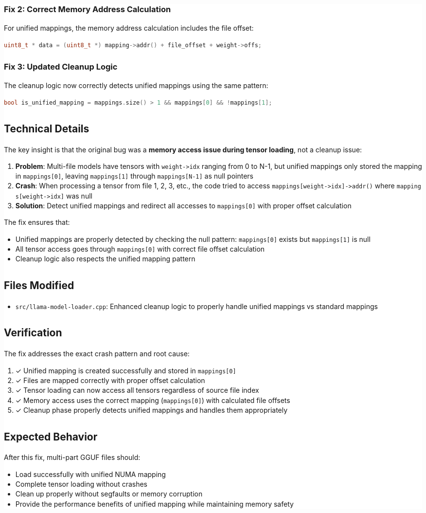 ### Fix 2: Correct Memory Address Calculation
For unified mappings, the memory address calculation includes the file offset:
```cpp
uint8_t * data = (uint8_t *) mapping->addr() + file_offset + weight->offs;
```

### Fix 3: Updated Cleanup Logic
The cleanup logic now correctly detects unified mappings using the same pattern:
```cpp
bool is_unified_mapping = mappings.size() > 1 && mappings[0] && !mappings[1];
```

## Technical Details

The key insight is that the original bug was a **memory access issue during tensor loading**, not a cleanup issue:

1. **Problem**: Multi-file models have tensors with `weight->idx` ranging from 0 to N-1, but unified mappings only stored the mapping in `mappings[0]`, leaving `mappings[1]` through `mappings[N-1]` as null pointers
2. **Crash**: When processing a tensor from file 1, 2, 3, etc., the code tried to access `mappings[weight->idx]->addr()` where `mappings[weight->idx]` was null
3. **Solution**: Detect unified mappings and redirect all accesses to `mappings[0]` with proper offset calculation

The fix ensures that:
- Unified mappings are properly detected by checking the null pattern: `mappings[0]` exists but `mappings[1]` is null
- All tensor access goes through `mappings[0]` with correct file offset calculation
- Cleanup logic also respects the unified mapping pattern

## Files Modified

- `src/llama-model-loader.cpp`: Enhanced cleanup logic to properly handle unified mappings vs standard mappings

## Verification

The fix addresses the exact crash pattern and root cause:
1. ✓ Unified mapping is created successfully and stored in `mappings[0]`
2. ✓ Files are mapped correctly with proper offset calculation  
3. ✓ Tensor loading can now access all tensors regardless of source file index
4. ✓ Memory access uses the correct mapping (`mappings[0]`) with calculated file offsets
5. ✓ Cleanup phase properly detects unified mappings and handles them appropriately

## Expected Behavior

After this fix, multi-part GGUF files should:
- Load successfully with unified NUMA mapping
- Complete tensor loading without crashes
- Clean up properly without segfaults or memory corruption
- Provide the performance benefits of unified mapping while maintaining memory safety
